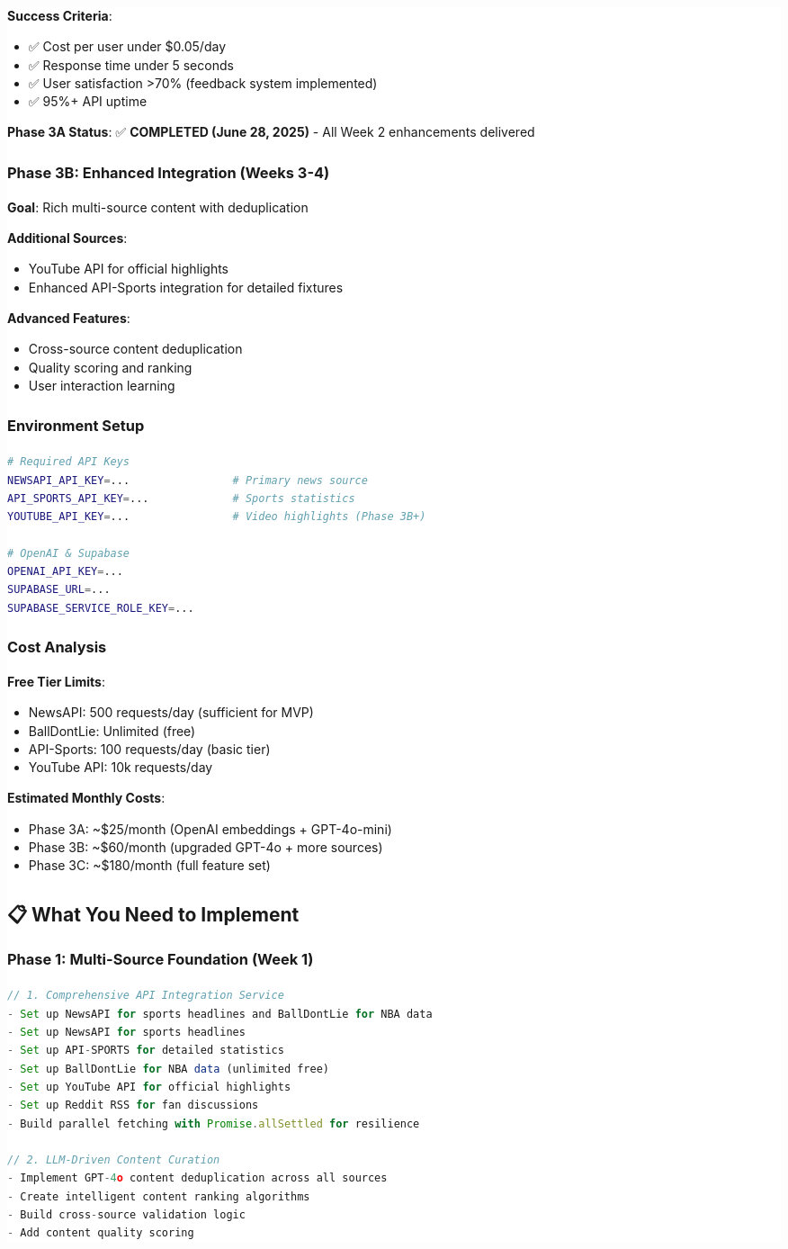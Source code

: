 **Success Criteria**:
- ✅ Cost per user under $0.05/day
- ✅ Response time under 5 seconds
- ✅ User satisfaction >70% (feedback system implemented)
- ✅ 95%+ API uptime

**Phase 3A Status**: ✅ **COMPLETED (June 28, 2025)** - All Week 2 enhancements delivered

### **Phase 3B: Enhanced Integration (Weeks 3-4)**
**Goal**: Rich multi-source content with deduplication

**Additional Sources**:
- YouTube API for official highlights
- Enhanced API-Sports integration for detailed fixtures

**Advanced Features**:
- Cross-source content deduplication
- Quality scoring and ranking
- User interaction learning

### **Environment Setup**

```bash
# Required API Keys
NEWSAPI_API_KEY=...                # Primary news source
API_SPORTS_API_KEY=...             # Sports statistics
YOUTUBE_API_KEY=...                # Video highlights (Phase 3B+)

# OpenAI & Supabase
OPENAI_API_KEY=...
SUPABASE_URL=...
SUPABASE_SERVICE_ROLE_KEY=...
```

### **Cost Analysis**

**Free Tier Limits**:
- NewsAPI: 500 requests/day (sufficient for MVP)
- BallDontLie: Unlimited (free)
- API-Sports: 100 requests/day (basic tier)
- YouTube API: 10k requests/day

**Estimated Monthly Costs**:
- Phase 3A: ~$25/month (OpenAI embeddings + GPT-4o-mini)
- Phase 3B: ~$60/month (upgraded GPT-4o + more sources)
- Phase 3C: ~$180/month (full feature set)

## 📋 **What You Need to Implement**

### **Phase 1: Multi-Source Foundation (Week 1)**
```typescript
// 1. Comprehensive API Integration Service
- Set up NewsAPI for sports headlines and BallDontLie for NBA data
- Set up NewsAPI for sports headlines
- Set up API-SPORTS for detailed statistics
- Set up BallDontLie for NBA data (unlimited free)
- Set up YouTube API for official highlights
- Set up Reddit RSS for fan discussions
- Build parallel fetching with Promise.allSettled for resilience

// 2. LLM-Driven Content Curation
- Implement GPT-4o content deduplication across all sources
- Create intelligent content ranking algorithms
- Build cross-source validation logic
- Add content quality scoring
```